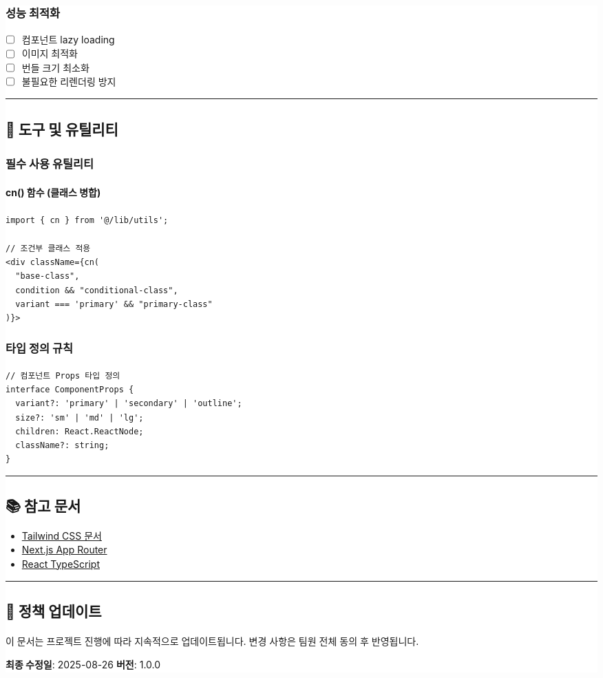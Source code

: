 ### 성능 최적화

- [ ] 컴포넌트 lazy loading
- [ ] 이미지 최적화
- [ ] 번들 크기 최소화
- [ ] 불필요한 리렌더링 방지

---

## 🔧 도구 및 유틸리티

### 필수 사용 유틸리티

#### cn() 함수 (클래스 병합)
```tsx
import { cn } from '@/lib/utils';

// 조건부 클래스 적용
<div className={cn(
  "base-class",
  condition && "conditional-class",
  variant === 'primary' && "primary-class"
)}>
```

### 타입 정의 규칙
```tsx
// 컴포넌트 Props 타입 정의
interface ComponentProps {
  variant?: 'primary' | 'secondary' | 'outline';
  size?: 'sm' | 'md' | 'lg';
  children: React.ReactNode;
  className?: string;
}
```

---

## 📚 참고 문서

- [Tailwind CSS 문서](https://tailwindcss.com/docs)
- [Next.js App Router](https://nextjs.org/docs/app)
- [React TypeScript](https://react.dev/learn/typescript)

---

## 🔄 정책 업데이트

이 문서는 프로젝트 진행에 따라 지속적으로 업데이트됩니다.
변경 사항은 팀원 전체 동의 후 반영됩니다.

**최종 수정일**: 2025-08-26
**버전**: 1.0.0